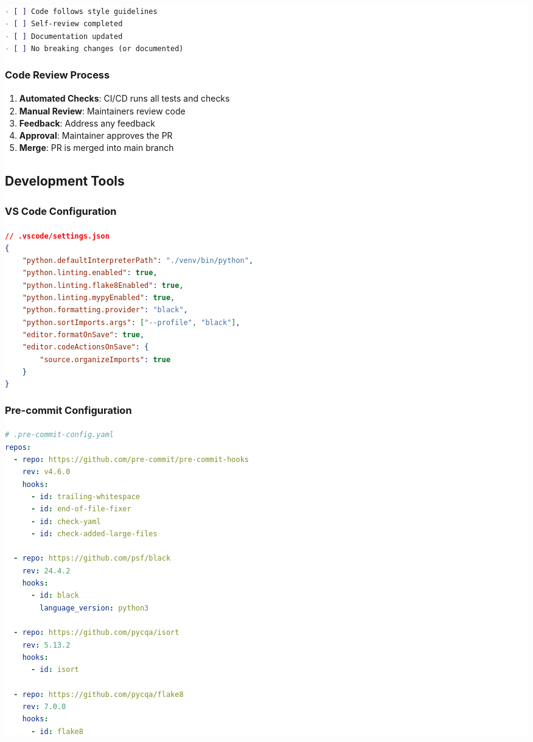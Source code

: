 ```markdown
- [ ] Code follows style guidelines
- [ ] Self-review completed
- [ ] Documentation updated
- [ ] No breaking changes (or documented)
```

### Code Review Process

1. **Automated Checks**: CI/CD runs all tests and checks
2. **Manual Review**: Maintainers review code
3. **Feedback**: Address any feedback
4. **Approval**: Maintainer approves the PR
5. **Merge**: PR is merged into main branch

## Development Tools

### VS Code Configuration

```json
// .vscode/settings.json
{
    "python.defaultInterpreterPath": "./venv/bin/python",
    "python.linting.enabled": true,
    "python.linting.flake8Enabled": true,
    "python.linting.mypyEnabled": true,
    "python.formatting.provider": "black",
    "python.sortImports.args": ["--profile", "black"],
    "editor.formatOnSave": true,
    "editor.codeActionsOnSave": {
        "source.organizeImports": true
    }
}
```

### Pre-commit Configuration

```yaml
# .pre-commit-config.yaml
repos:
  - repo: https://github.com/pre-commit/pre-commit-hooks
    rev: v4.6.0
    hooks:
      - id: trailing-whitespace
      - id: end-of-file-fixer
      - id: check-yaml
      - id: check-added-large-files

  - repo: https://github.com/psf/black
    rev: 24.4.2
    hooks:
      - id: black
        language_version: python3

  - repo: https://github.com/pycqa/isort
    rev: 5.13.2
    hooks:
      - id: isort

  - repo: https://github.com/pycqa/flake8
    rev: 7.0.0
    hooks:
      - id: flake8

```